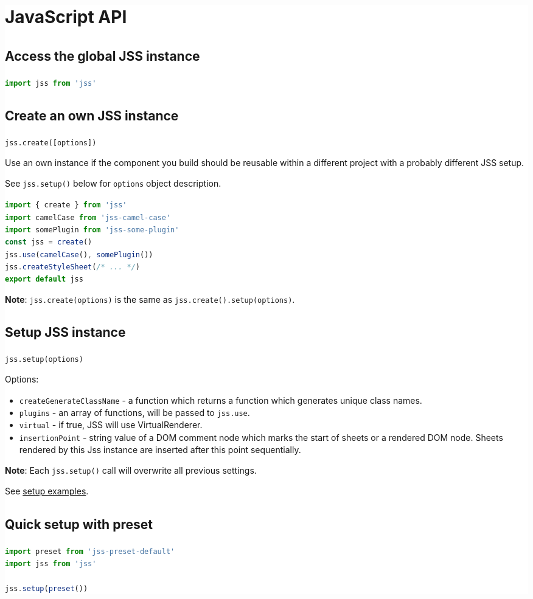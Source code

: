 # JavaScript API

## Access the global JSS instance

```javascript
import jss from 'jss'
```

## Create an own JSS instance

`jss.create([options])`

Use an own instance if the component you build should be reusable within a different project with a probably different JSS setup.

See `jss.setup()` below for `options` object description.

```javascript
import { create } from 'jss'
import camelCase from 'jss-camel-case'
import somePlugin from 'jss-some-plugin'
const jss = create()
jss.use(camelCase(), somePlugin())
jss.createStyleSheet(/* ... */)
export default jss
```

**Note**: `jss.create(options)` is the same as `jss.create().setup(options)`.

## Setup JSS instance

`jss.setup(options)`

Options:

* `createGenerateClassName` - a function which returns a function which generates unique class names.
* `plugins` - an array of functions, will be passed to `jss.use`.
* `virtual` - if true, JSS will use VirtualRenderer.
* `insertionPoint` - string value of a DOM comment node which marks the start of sheets or a rendered DOM node. Sheets rendered by this Jss instance are inserted after this point sequentially.

**Note**: Each `jss.setup()` call will overwrite all previous settings.

See [setup examples](./setup.md#specify-dom-insertion-point).

## Quick setup with preset

```javascript
import preset from 'jss-preset-default'
import jss from 'jss'

jss.setup(preset())
```
